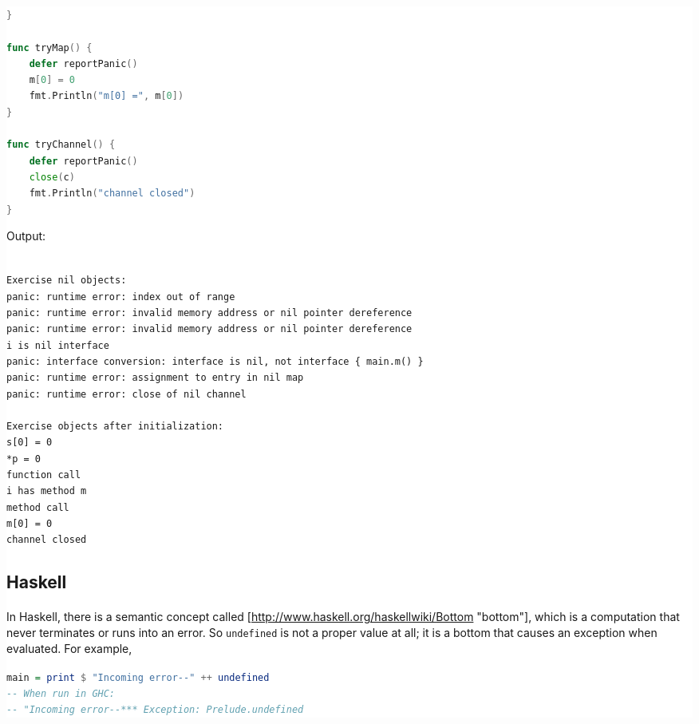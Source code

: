 ```go
}

func tryMap() {
    defer reportPanic()
    m[0] = 0
    fmt.Println("m[0] =", m[0])
}

func tryChannel() {
    defer reportPanic()
    close(c)
    fmt.Println("channel closed")
}
```

Output:

```txt

Exercise nil objects:
panic: runtime error: index out of range
panic: runtime error: invalid memory address or nil pointer dereference
panic: runtime error: invalid memory address or nil pointer dereference
i is nil interface
panic: interface conversion: interface is nil, not interface { main.m() }
panic: runtime error: assignment to entry in nil map
panic: runtime error: close of nil channel

Exercise objects after initialization:
s[0] = 0
*p = 0
function call
i has method m
method call
m[0] = 0
channel closed

```



## Haskell

In Haskell, there is a semantic concept called [http://www.haskell.org/haskellwiki/Bottom "bottom"], which is a computation that never terminates or runs into an error. So <code>undefined</code> is not a proper value at all; it is a bottom that causes an exception when evaluated. For example,


```haskell
main = print $ "Incoming error--" ++ undefined
-- When run in GHC:
-- "Incoming error--*** Exception: Prelude.undefined
```
